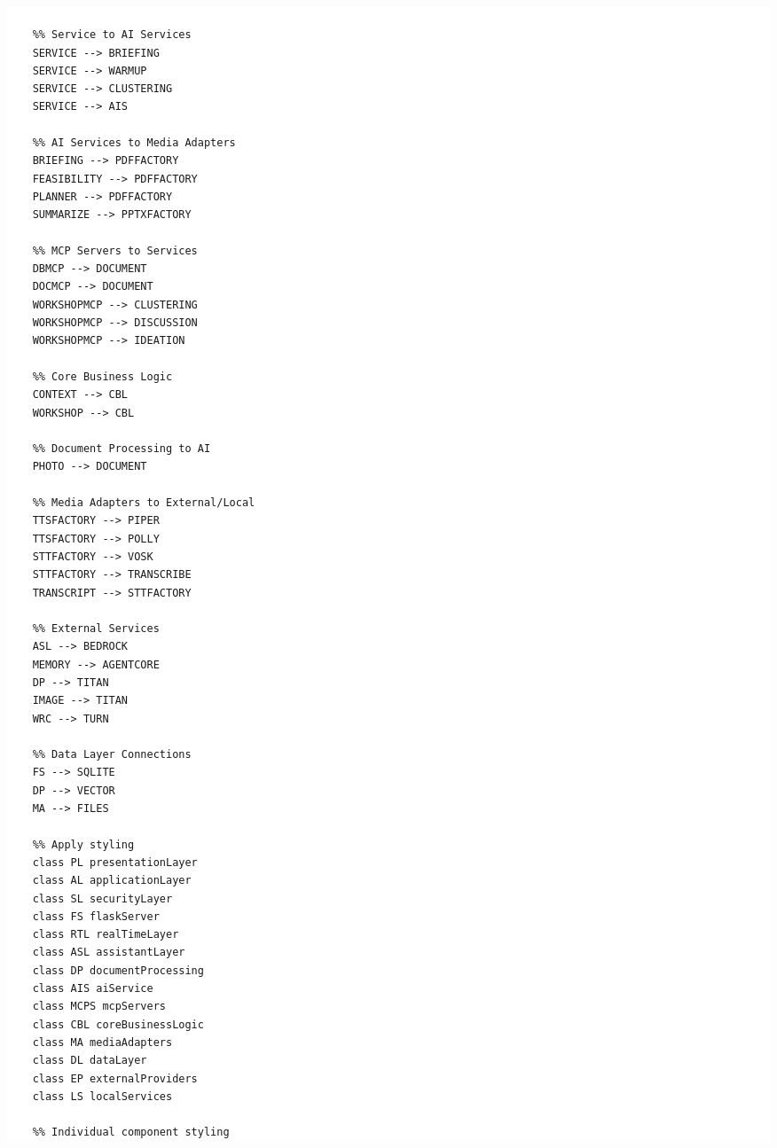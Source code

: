 ```mermaid

    %% Service to AI Services
    SERVICE --> BRIEFING
    SERVICE --> WARMUP
    SERVICE --> CLUSTERING
    SERVICE --> AIS

    %% AI Services to Media Adapters
    BRIEFING --> PDFFACTORY
    FEASIBILITY --> PDFFACTORY
    PLANNER --> PDFFACTORY
    SUMMARIZE --> PPTXFACTORY

    %% MCP Servers to Services
    DBMCP --> DOCUMENT
    DOCMCP --> DOCUMENT
    WORKSHOPMCP --> CLUSTERING
    WORKSHOPMCP --> DISCUSSION
    WORKSHOPMCP --> IDEATION

    %% Core Business Logic
    CONTEXT --> CBL
    WORKSHOP --> CBL

    %% Document Processing to AI
    PHOTO --> DOCUMENT

    %% Media Adapters to External/Local
    TTSFACTORY --> PIPER
    TTSFACTORY --> POLLY
    STTFACTORY --> VOSK
    STTFACTORY --> TRANSCRIBE
    TRANSCRIPT --> STTFACTORY

    %% External Services
    ASL --> BEDROCK
    MEMORY --> AGENTCORE
    DP --> TITAN
    IMAGE --> TITAN
    WRC --> TURN

    %% Data Layer Connections
    FS --> SQLITE
    DP --> VECTOR
    MA --> FILES

    %% Apply styling
    class PL presentationLayer
    class AL applicationLayer
    class SL securityLayer
    class FS flaskServer
    class RTL realTimeLayer
    class ASL assistantLayer
    class DP documentProcessing
    class AIS aiService
    class MCPS mcpServers
    class CBL coreBusinessLogic
    class MA mediaAdapters
    class DL dataLayer
    class EP externalProviders
    class LS localServices

    %% Individual component styling
```